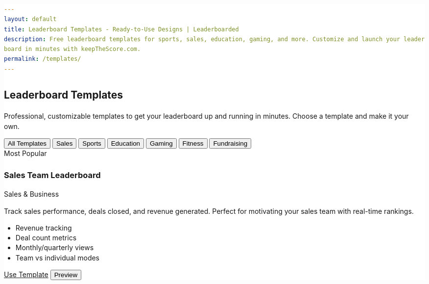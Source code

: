 ```yaml
---
layout: default
title: Leaderboard Templates - Ready-to-Use Designs | Leaderboarded
description: Free leaderboard templates for sports, sales, education, gaming, and more. Customize and launch your leaderboard in minutes with keepTheScore.com.
permalink: /templates/
---
```


<link rel="stylesheet" href="{{ '/templates.css' | relative_url }}">

<section class="page-hero">
    <div class="container">
        <h1>Leaderboard Templates</h1>
        <p>Professional, customizable templates to get your leaderboard up and running in minutes. Choose a template and make it your own.</p>
    </div>
</section>

<section class="template-filters">
    <div class="container">
        <div class="filter-buttons">
            <button class="filter-btn active" data-category="all">All Templates</button>
            <button class="filter-btn" data-category="sales">Sales</button>
            <button class="filter-btn" data-category="sports">Sports</button>
            <button class="filter-btn" data-category="education">Education</button>
            <button class="filter-btn" data-category="gaming">Gaming</button>
            <button class="filter-btn" data-category="fitness">Fitness</button>
            <button class="filter-btn" data-category="fundraising">Fundraising</button>
        </div>
    </div>
</section>

<section class="templates-section">
    <div class="container">
        <div class="templates-grid">
            <!-- Sales Templates -->
            <div class="template-card" data-category="sales">
                <div class="template-preview sales-preview">
                    <span class="template-badge popular-tag">Most Popular</span>
                </div>
                <div class="template-info">
                    <h3 class="template-title">Sales Team Leaderboard</h3>
                    <p class="template-category">Sales & Business</p>
                    <p class="template-description">Track sales performance, deals closed, and revenue generated. Perfect for motivating your sales team with real-time rankings.</p>
                    <ul class="template-features">
                        <li>Revenue tracking</li>
                        <li>Deal count metrics</li>
                        <li>Monthly/quarterly views</li>
                        <li>Team vs individual modes</li>
                    </ul>
                    <div class="template-actions">
                        <a href="{{ site.company.keepthescore_url }}?utm_source=leaderboarded&utm_medium=website&utm_campaign=templates&utm_content=template_button" class="btn btn-primary">Use Template</a>
                        <button class="btn btn-secondary preview-btn">Preview</button>
                    </div>
                </div>
            </div>
